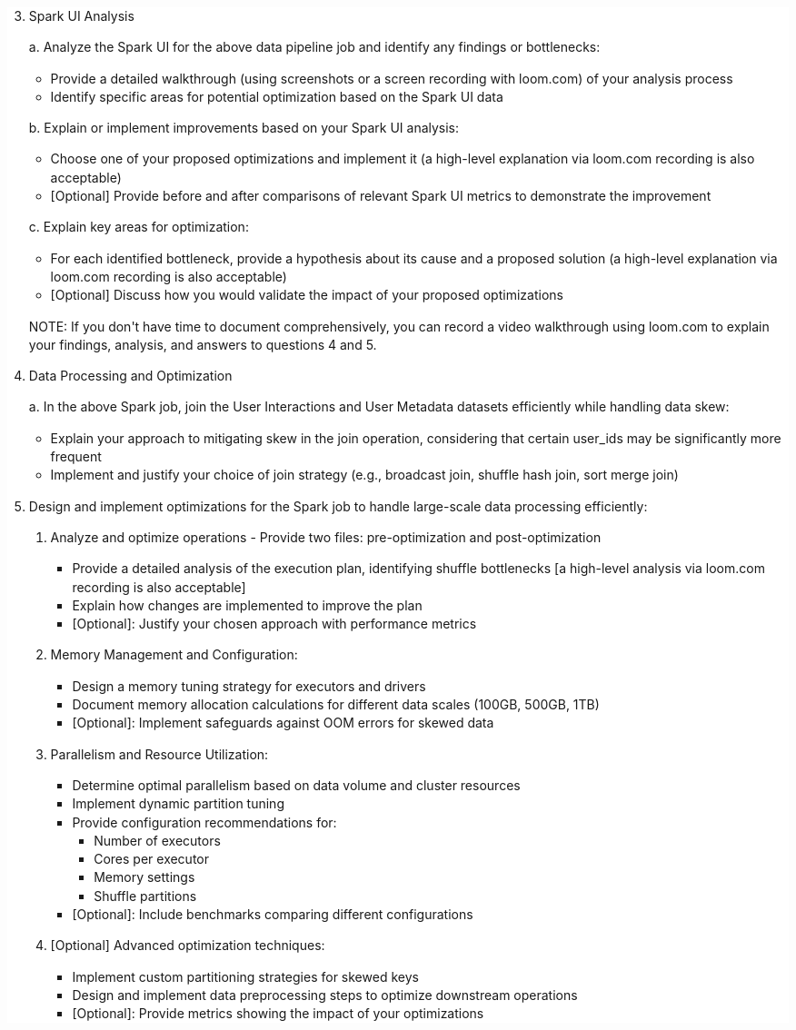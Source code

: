 3. Spark UI Analysis

   a. Analyze the Spark UI for the above data pipeline job and identify any findings or bottlenecks:
      - Provide a detailed walkthrough (using screenshots or a screen recording with loom.com) of your analysis process
      - Identify specific areas for potential optimization based on the Spark UI data

   b. Explain or implement improvements based on your Spark UI analysis:
      - Choose one of your proposed optimizations and implement it (a high-level explanation via loom.com recording is also acceptable)
      - [Optional] Provide before and after comparisons of relevant Spark UI metrics to demonstrate the improvement

   c. Explain key areas for optimization:
      - For each identified bottleneck, provide a hypothesis about its cause and a proposed solution (a high-level explanation via loom.com recording is also acceptable)
      - [Optional] Discuss how you would validate the impact of your proposed optimizations

   NOTE: If you don't have time to document comprehensively, you can record a video walkthrough using loom.com to explain your findings, analysis, and answers to questions 4 and 5.

4. Data Processing and Optimization

   a. In the above Spark job, join the User Interactions and User Metadata datasets efficiently while handling data skew:
      - Explain your approach to mitigating skew in the join operation, considering that certain user_ids may be significantly more frequent
      - Implement and justify your choice of join strategy (e.g., broadcast join, shuffle hash join, sort merge join)

5. Design and implement optimizations for the Spark job to handle large-scale data processing efficiently:

   1. Analyze and optimize operations - Provide two files: pre-optimization and post-optimization
      - Provide a detailed analysis of the execution plan, identifying shuffle bottlenecks [a high-level analysis via loom.com recording is also acceptable]
      - Explain how changes are implemented to improve the plan
      - [Optional]: Justify your chosen approach with performance metrics

   2. Memory Management and Configuration:
      - Design a memory tuning strategy for executors and drivers
      - Document memory allocation calculations for different data scales (100GB, 500GB, 1TB)
      - [Optional]: Implement safeguards against OOM errors for skewed data

   3. Parallelism and Resource Utilization:
      - Determine optimal parallelism based on data volume and cluster resources
      - Implement dynamic partition tuning
      - Provide configuration recommendations for:
         - Number of executors
         - Cores per executor
         - Memory settings
         - Shuffle partitions
      - [Optional]: Include benchmarks comparing different configurations

   4. [Optional] Advanced optimization techniques:
      - Implement custom partitioning strategies for skewed keys
      - Design and implement data preprocessing steps to optimize downstream operations
      - [Optional]: Provide metrics showing the impact of your optimizations

